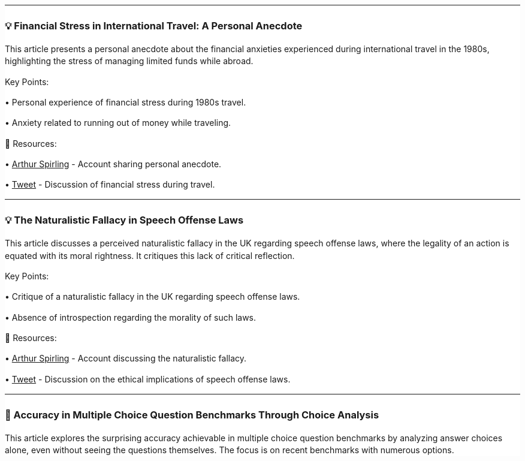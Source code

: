 
---

### 💡  Financial Stress in International Travel: A Personal Anecdote

This article presents a personal anecdote about the financial anxieties experienced during international travel in the 1980s, highlighting the stress of managing limited funds while abroad.

Key Points:

• Personal experience of financial stress during 1980s travel.


• Anxiety related to running out of money while traveling.



🔗 Resources:

• [Arthur Spirling](https://x.com/arthur_spirling) - Account sharing personal anecdote.


• [Tweet](https://x.com/arthur_spirling/status/1941829053389963640) - Discussion of financial stress during travel.



---

### 💡  The Naturalistic Fallacy in Speech Offense Laws

This article discusses a perceived naturalistic fallacy in the UK regarding speech offense laws, where the legality of an action is equated with its moral rightness. It critiques this lack of critical reflection.

Key Points:

• Critique of a naturalistic fallacy in the UK regarding speech offense laws.


• Absence of introspection regarding the morality of such laws.



🔗 Resources:

• [Arthur Spirling](https://x.com/arthur_spirling) - Account discussing the naturalistic fallacy.


• [Tweet](https://x.com/arthur_spirling/status/1941822974518079627) - Discussion on the ethical implications of speech offense laws.



---

### 🤖  Accuracy in Multiple Choice Question Benchmarks Through Choice Analysis

This article explores the surprising accuracy achievable in multiple choice question benchmarks by analyzing answer choices alone, even without seeing the questions themselves.  The focus is on recent benchmarks with numerous options.
